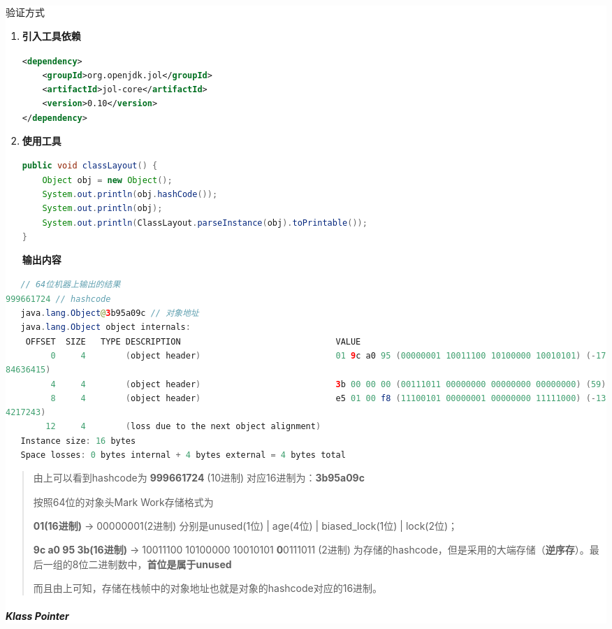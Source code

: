 验证方式

1. **引入工具依赖**

   ```xml
   <dependency>
       <groupId>org.openjdk.jol</groupId>
       <artifactId>jol-core</artifactId>
       <version>0.10</version>
   </dependency>
   ```


2. **使用工具**

   ```java
   public void classLayout() {
       Object obj = new Object();
       System.out.println(obj.hashCode());
       System.out.println(obj);
       System.out.println(ClassLayout.parseInstance(obj).toPrintable());
   }
   ```
   
   **输出内容**
   
```java
   // 64位机器上输出的结果
999661724 // hashcode
   java.lang.Object@3b95a09c // 对象地址
   java.lang.Object object internals:
    OFFSET  SIZE   TYPE DESCRIPTION                               VALUE
         0     4        (object header)                           01 9c a0 95 (00000001 10011100 10100000 10010101) (-1784636415)
         4     4        (object header)                           3b 00 00 00 (00111011 00000000 00000000 00000000) (59)
         8     4        (object header)                           e5 01 00 f8 (11100101 00000001 00000000 11111000) (-134217243)
        12     4        (loss due to the next object alignment)
   Instance size: 16 bytes
   Space losses: 0 bytes internal + 4 bytes external = 4 bytes total
```

> 由上可以看到hashcode为 **999661724** (10进制) 对应16进制为：**3b95a09c**
>
> 按照64位的对象头Mark Work存储格式为 
>
> **01(16进制)** -> 00000001(2进制) 分别是unused(1位) | age(4位) | biased_lock(1位) | lock(2位)；
>
> **9c a0 95 3b(16进制)** -> 10011100 10100000 10010101 **0**0111011 (2进制) 为存储的hashcode，但是采用的大端存储（**逆序存**）。最后一组的8位二进制数中，**首位是属于unused**
>
> 而且由上可知，存储在栈帧中的对象地址也就是对象的hashcode对应的16进制。



##### Klass Pointer
